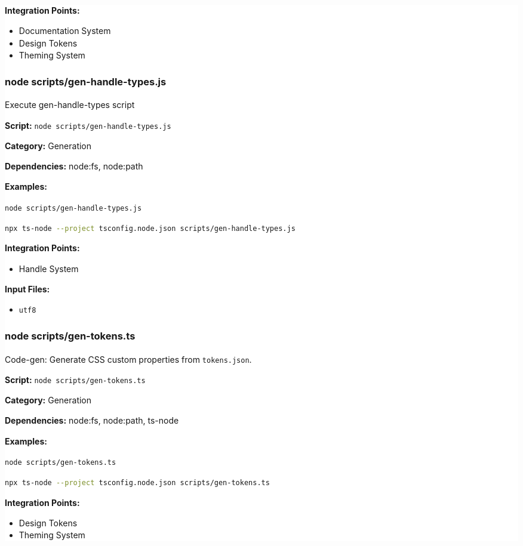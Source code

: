 
**Integration Points:**
- Documentation System
- Design Tokens
- Theming System






### node scripts/gen-handle-types.js

Execute gen-handle-types script

**Script:** `node scripts/gen-handle-types.js`

**Category:** Generation

**Dependencies:** node:fs, node:path




**Examples:**
```bash
node scripts/gen-handle-types.js
```
```bash
npx ts-node --project tsconfig.node.json scripts/gen-handle-types.js
```


**Integration Points:**
- Handle System


**Input Files:**
- `utf8`




### node scripts/gen-tokens.ts

Code-gen: Generate CSS custom properties from `tokens.json`.

**Script:** `node scripts/gen-tokens.ts`

**Category:** Generation

**Dependencies:** node:fs, node:path, ts-node




**Examples:**
```bash
node scripts/gen-tokens.ts
```
```bash
npx ts-node --project tsconfig.node.json scripts/gen-tokens.ts
```


**Integration Points:**
- Design Tokens
- Theming System
